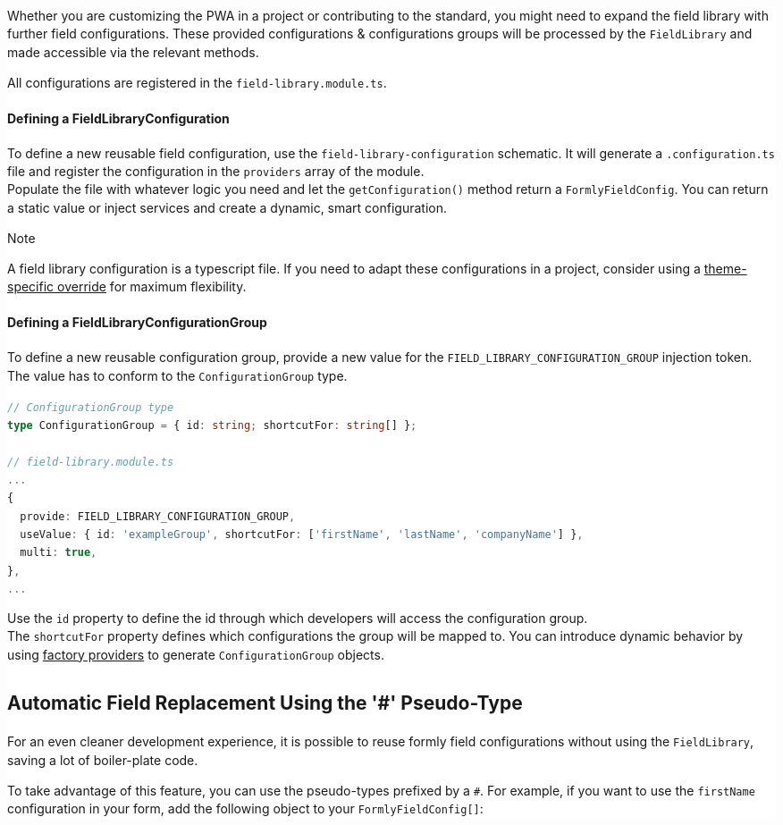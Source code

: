 Whether you are customizing the PWA in a project or contributing to the standard, you might need to expand the field library with further field configurations.
These provided configurations & configurations groups will be processed by the `FieldLibrary` and made accessible via the relevant methods.

All configurations are registered in the `field-library.module.ts`.

#### Defining a FieldLibraryConfiguration

To define a new reusable field configuration, use the `field-library-configuration` schematic.
It will generate a `.configuration.ts` file and register the configuration in the `providers` array of the module. <br/> Populate the file with whatever logic you need and let the `getConfiguration()` method return a `FormlyFieldConfig`.
You can return a static value or inject services and create a dynamic, smart configuration.

> [!NOTE]
> A field library configuration is a typescript file. If you need to adapt these configurations in a project, consider using a [theme-specific override](./customizations.md#theme-specific-overrides) for maximum flexibility.

#### Defining a FieldLibraryConfigurationGroup

To define a new reusable configuration group, provide a new value for the `FIELD_LIBRARY_CONFIGURATION_GROUP` injection token.
The value has to conform to the `ConfigurationGroup` type.<br/>

```typescript
// ConfigurationGroup type
type ConfigurationGroup = { id: string; shortcutFor: string[] };

// field-library.module.ts
...
{
  provide: FIELD_LIBRARY_CONFIGURATION_GROUP,
  useValue: { id: 'exampleGroup', shortcutFor: ['firstName', 'lastName', 'companyName'] },
  multi: true,
},
...
```

Use the `id` property to define the id through which developers will access the configuration group. <br/>
The `shortcutFor` property defines which configurations the group will be mapped to.
You can introduce dynamic behavior by using [factory providers](https://angular.io/guide/dependency-injection-providers#using-factory-providers) to generate `ConfigurationGroup` objects.

## Automatic Field Replacement Using the '#' Pseudo-Type

For an even cleaner development experience, it is possible to reuse formly field configurations without using the `FieldLibrary`, saving a lot of boiler-plate code.

To take advantage of this feature, you can use the pseudo-types prefixed by a `#`.
For example, if you want to use the `firstName` configuration in your form, add the following object to your `FormlyFieldConfig[]`:
